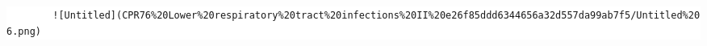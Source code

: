             ![Untitled](CPR76%20Lower%20respiratory%20tract%20infections%20II%20e26f85ddd6344656a32d557da99ab7f5/Untitled%206.png)
            